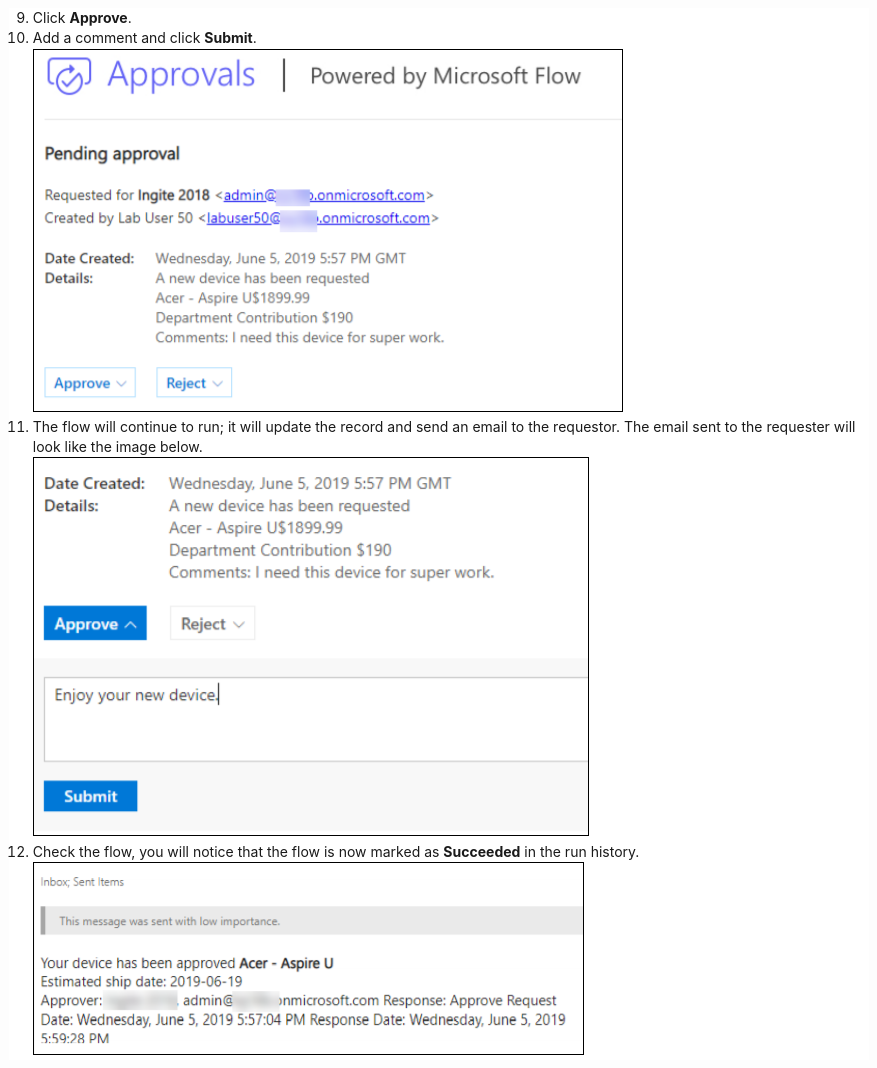 9. Click **Approve**.</br>
10. Add a comment and click **Submit**.</br>
   <img src="images/img50.png"/><br/>
11. The flow will continue to run; it will update the record and send an email to the requestor. The email sent to the requester will look like the image below.</br>
   <img src="images/img51.png"/><br/>
12. Check the flow, you will notice that the flow is now marked as **Succeeded** in the run history.</br>
   <img src="images/img52.png"/><br/>

